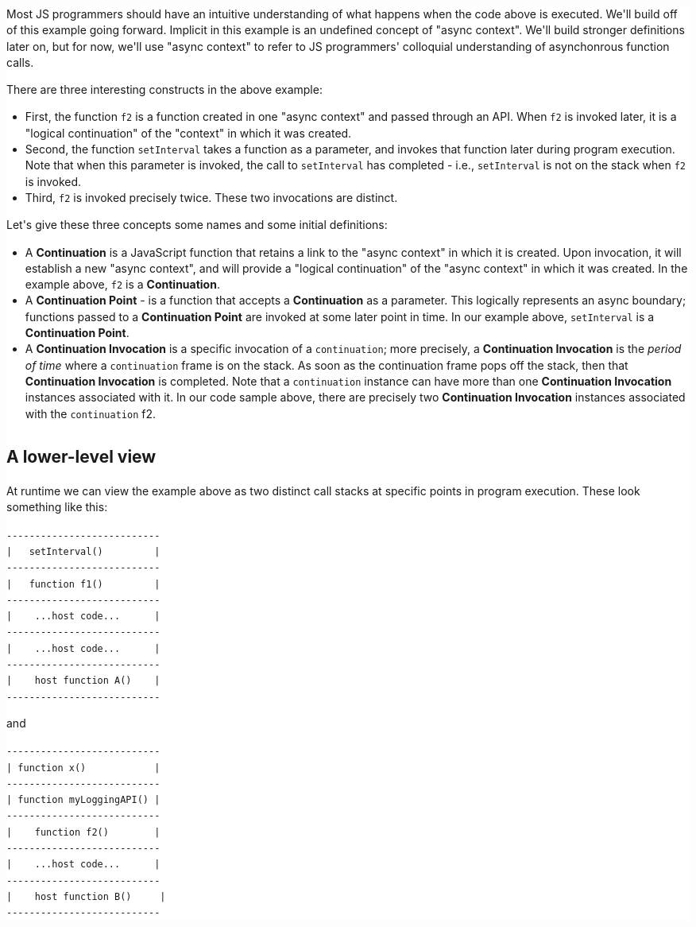Most JS programmers should have an intuitive understanding of what happens when the code above is executed.  We'll build off of this example going forward.  Implicit in this example is an undefined concept of "async context".  We'll build stronger definitions later on, but for now, we'll use "async context" to refer to JS programmers' colloquial understanding of asynchonrous function calls.

There are three interesting constructs in the above example:
  - First, the function `f2` is a function created in one "async context" and passed through an API.  When `f2` is invoked later, it is a "logical continuation" of the "context" in which it was created.
  - Second, the function `setInterval` takes a function as a parameter, and invokes that function later during program execution.  Note that when this parameter is invoked, the call to `setInterval` has completed - i.e., `setInterval` is not on the stack when `f2` is invoked. 
  - Third, `f2` is invoked precisely twice.  These two invocations are distinct.

Let's give these three concepts some names and some initial definitions:

   - A **Continuation** is a JavaScript function that retains a link to the "async context" in which it is created.  Upon invocation, it will establish a new "async context", and will provide a "logical continuation" of the "async context" in which it was created.  In the example above, `f2` is a **Continuation**.
   - A **Continuation Point** - is a function that accepts a **Continuation** as a parameter.  This logically represents an async boundary; functions passed to a **Continuation Point** are invoked at some later point in time.  In our example above, `setInterval` is a **Continuation Point**. 
  -  A **Continuation Invocation** is a specific invocation of a `continuation`; more precisely, a **Continuation Invocation** is the *period of time* where a `continuation` frame is on the stack.  As soon as the continuation frame pops off the stack, then that **Continuation Invocation** is completed. Note that a `continuation` instance can have more than one **Continuation Invocation** instances associated with it.  In our code sample above, there are precisely two **Continuation Invocation** instances associated with the `continuation` f2. 

## A lower-level view

At runtime we can view the example above as two distinct call stacks at specific points in program execution.  These look something like this:

```
---------------------------
|   setInterval()         |
---------------------------
|   function f1()         |
---------------------------
|    ...host code...      |
---------------------------
|    ...host code...      |
---------------------------
|    host function A()    |
---------------------------
```

and

```
---------------------------
| function x()            |
---------------------------
| function myLoggingAPI() |
---------------------------
|    function f2()        |
---------------------------
|    ...host code...      |
---------------------------
|    host function B()     |
---------------------------
```
